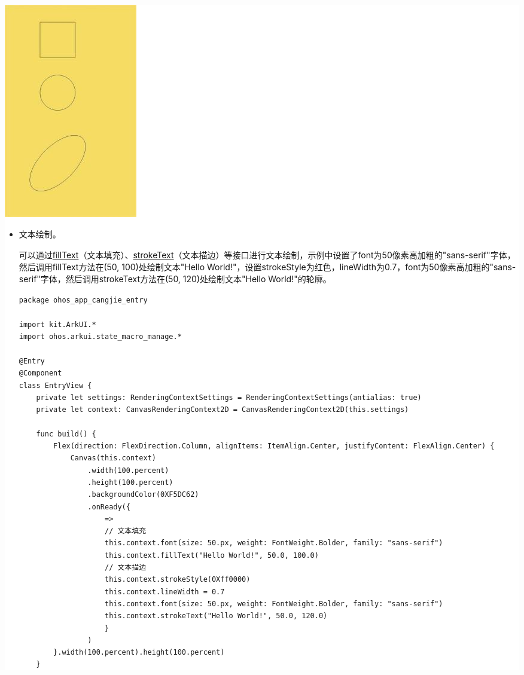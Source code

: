   ![Canvas4](figures/Canvas4.jpg)

- 文本绘制。

  可以通过[fillText](../../../reference/source_zh_cn/arkui-cj/cj-canvas-drawing-canvasrenderingcontext2d.md#func-filltextstring-float64-float64)（文本填充）、[strokeText](../../../reference/source_zh_cn/arkui-cj/cj-canvas-drawing-canvasrenderingcontext2d.md#func-stroketextstring-float64-float64)（文本描边）等接口进行文本绘制，示例中设置了font为50像素高加粗的"sans-serif"字体，然后调用fillText方法在(50, 100)处绘制文本"Hello World!"，设置strokeStyle为红色，lineWidth为0.7，font为50像素高加粗的"sans-serif"字体，然后调用strokeText方法在(50, 120)处绘制文本"Hello World!"的轮廓。

     <!-- run -->

  ```cangjie
  package ohos_app_cangjie_entry

  import kit.ArkUI.*
  import ohos.arkui.state_macro_manage.*

  @Entry
  @Component
  class EntryView {
      private let settings: RenderingContextSettings = RenderingContextSettings(antialias: true)
      private let context: CanvasRenderingContext2D = CanvasRenderingContext2D(this.settings)

      func build() {
          Flex(direction: FlexDirection.Column, alignItems: ItemAlign.Center, justifyContent: FlexAlign.Center) {
              Canvas(this.context)
                  .width(100.percent)
                  .height(100.percent)
                  .backgroundColor(0XF5DC62)
                  .onReady({
                      =>
                      // 文本填充
                      this.context.font(size: 50.px, weight: FontWeight.Bolder, family: "sans-serif")
                      this.context.fillText("Hello World!", 50.0, 100.0)
                      // 文本描边
                      this.context.strokeStyle(0Xff0000)
                      this.context.lineWidth = 0.7
                      this.context.font(size: 50.px, weight: FontWeight.Bolder, family: "sans-serif")
                      this.context.strokeText("Hello World!", 50.0, 120.0)
                      }
                  )
          }.width(100.percent).height(100.percent)
      }
  ```